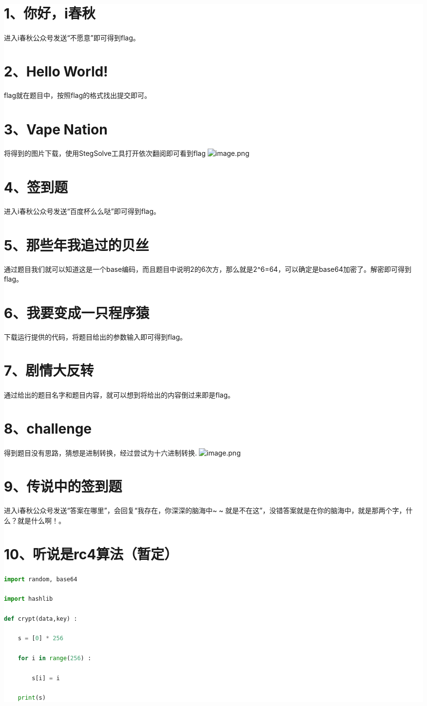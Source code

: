 
# 1、你好，i春秋
进入i春秋公众号发送“不愿意”即可得到flag。


# 2、Hello World!
flag就在题目中，按照flag的格式找出提交即可。


# 3、Vape Nation
将得到的图片下载，使用StegSolve工具打开依次翻阅即可看到flag
![image.png](_img/assets/1655864730728-48a60e8e-c75c-40cb-b74d-b212d7f71569.png)


# 4、签到题
进入i春秋公众号发送“百度杯么么哒”即可得到flag。


# 5、那些年我追过的贝丝
通过题目我们就可以知道这是一个base编码，而且题目中说明2的6次方，那么就是2^6=64，可以确定是base64加密了。解密即可得到flag。


# 6、我要变成一只程序猿
下载运行提供的代码，将题目给出的参数输入即可得到flag。


# 7、剧情大反转
通过给出的题目名字和题目内容，就可以想到将给出的内容倒过来即是flag。


# 8、challenge
得到题目没有思路，猜想是进制转换，经过尝试为十六进制转换.
![image.png](_img/assets/1655864744063-d87abae8-dd59-4ada-b664-d2c0a5eb2b37.png)


# 9、传说中的签到题
进入i春秋公众号发送“答案在哪里”，会回复“我存在，你深深的脑海中~ ~ 就是不在这”，没错答案就是在你的脑海中，就是那两个字，什么？就是什么啊！。


# 10、听说是rc4算法（暂定）
```python
import random, base64

import hashlib

def crypt(data,key) :

    s = [0] * 256

    for i in range(256) :

        s[i] = i

    print(s)

```